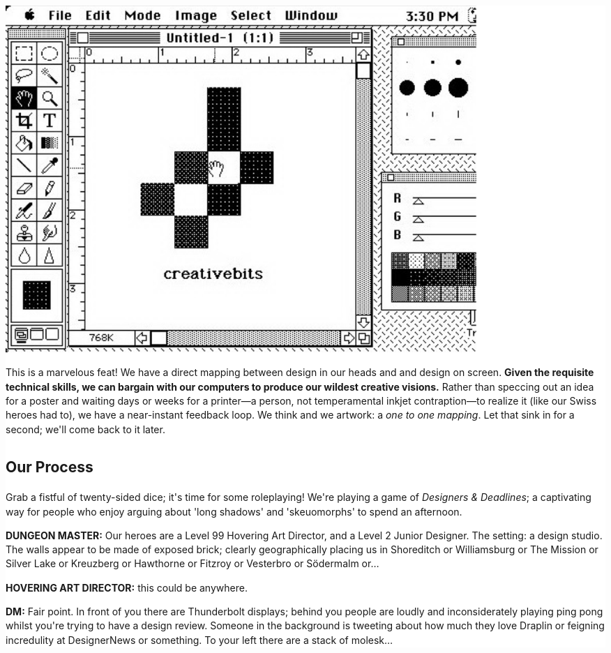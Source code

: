![](Photoshop-1-0.png "Our tools haven't really changed for 30 years")

This is a marvelous feat! We have a direct mapping between design in our heads and and design on screen. **Given the requisite technical skills, we can bargain with our computers to produce our wildest creative visions.** Rather than speccing out an idea for a poster and waiting days or weeks for a printer—a person, not temperamental inkjet contraption—to realize it (like our Swiss heroes had to), we have a near-instant feedback loop. We think and we artwork: a _one to one mapping_. Let that sink in for a second; we'll come back to it later.

> 

## Our Process
Grab a fistful of twenty-sided dice; it's time for some roleplaying! We're playing a game of _Designers & Deadlines_; a captivating way for people who enjoy arguing about 'long shadows' and 'skeuomorphs' to spend an afternoon.

**DUNGEON MASTER:** Our heroes are a Level 99 Hovering Art Director, and a Level 2 Junior Designer. The setting: a design studio. The walls appear to be made of exposed brick; clearly geographically placing us in Shoreditch or Williamsburg or The Mission or Silver Lake or Kreuzberg or Hawthorne or Fitzroy or Vesterbro or Södermalm or…

**HOVERING ART DIRECTOR:** this could be anywhere.

**DM:** Fair point. In front of you there are Thunderbolt displays; behind you people are loudly and inconsiderately playing ping pong whilst you're trying to have a design review. Someone in the background is tweeting about how much they love Draplin or feigning incredulity at DesignerNews or something. To your left there are a stack of molesk…
